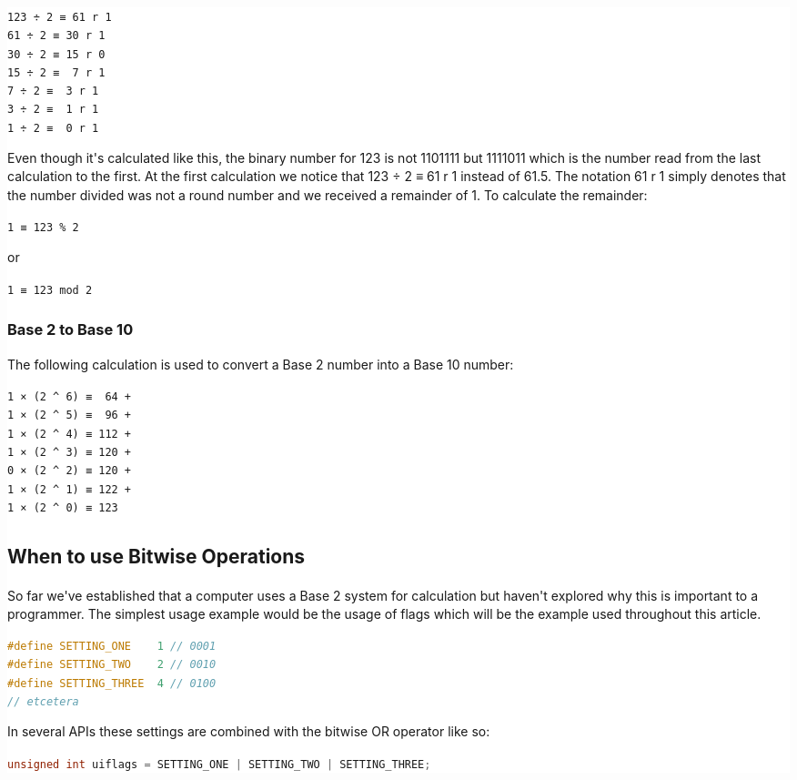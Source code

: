 ```text
123 ÷ 2 ≡ 61 r 1
61 ÷ 2 ≡ 30 r 1
30 ÷ 2 ≡ 15 r 0
15 ÷ 2 ≡  7 r 1
7 ÷ 2 ≡  3 r 1
3 ÷ 2 ≡  1 r 1
1 ÷ 2 ≡  0 r 1
```

Even though it's calculated like this, the binary number for 123 is not 1101111 but 1111011 which is the number read from the last calculation to the first. At the first calculation we notice that 123 ÷ 2 ≡ 61 r 1 instead of 61.5. The notation 61 r 1 simply denotes that the number divided was not a round number and we received a remainder of 1. To calculate the remainder:

```text
1 ≡ 123 % 2
```

or

```text
1 ≡ 123 mod 2
```

### Base 2 to Base 10

The following calculation is used to convert a Base 2 number into a Base 10 number:

```text
1 × (2 ^ 6) ≡  64 +
1 × (2 ^ 5) ≡  96 +
1 × (2 ^ 4) ≡ 112 +
1 × (2 ^ 3) ≡ 120 +
0 × (2 ^ 2) ≡ 120 +
1 × (2 ^ 1) ≡ 122 +
1 × (2 ^ 0) ≡ 123
```

## When to use Bitwise Operations

So far we've established that a computer uses a Base 2 system for calculation but haven't explored why this is important to a programmer. The simplest usage example would be the usage of flags which will be the example used throughout this article.

```c
#define SETTING_ONE    1 // 0001
#define SETTING_TWO    2 // 0010
#define SETTING_THREE  4 // 0100
// etcetera
```

In several APIs these settings are combined with the bitwise OR operator like so:

```c
unsigned int uiflags = SETTING_ONE | SETTING_TWO | SETTING_THREE;
```
